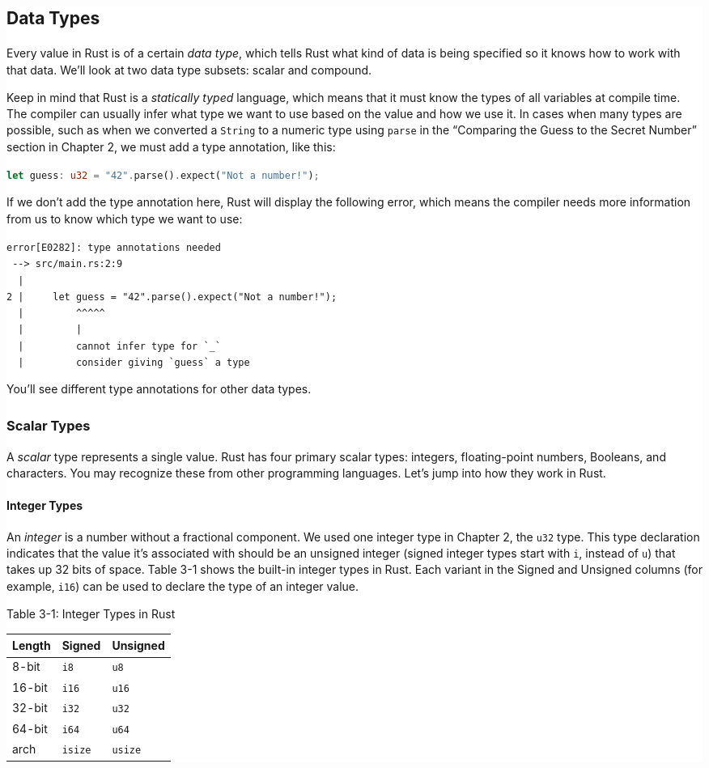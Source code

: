 ## Data Types

Every value in Rust is of a certain *data type*, which tells Rust what kind of
data is being specified so it knows how to work with that data. We’ll look at
two data type subsets: scalar and compound.

Keep in mind that Rust is a *statically typed* language, which means that it
must know the types of all variables at compile time. The compiler can usually
infer what type we want to use based on the value and how we use it. In cases
when many types are possible, such as when we converted a `String` to a numeric
type using `parse` in the “Comparing the Guess to the Secret Number” section in
Chapter 2, we must add a type annotation, like this:

```rust
let guess: u32 = "42".parse().expect("Not a number!");
```

If we don’t add the type annotation here, Rust will display the following
error, which means the compiler needs more information from us to know which
type we want to use:

```text
error[E0282]: type annotations needed
 --> src/main.rs:2:9
  |
2 |     let guess = "42".parse().expect("Not a number!");
  |         ^^^^^
  |         |
  |         cannot infer type for `_`
  |         consider giving `guess` a type
```

You’ll see different type annotations for other data types.

### Scalar Types

A *scalar* type represents a single value. Rust has four primary scalar types:
integers, floating-point numbers, Booleans, and characters. You may recognize
these from other programming languages. Let’s jump into how they work in Rust.

#### Integer Types

An *integer* is a number without a fractional component. We used one integer
type in Chapter 2, the `u32` type. This type declaration indicates that the
value it’s associated with should be an unsigned integer (signed integer types
start with `i`, instead of `u`) that takes up 32 bits of space. Table 3-1 shows
the built-in integer types in Rust. Each variant in the Signed and Unsigned
columns (for example, `i16`) can be used to declare the type of an integer
value.

<span class="caption">Table 3-1: Integer Types in Rust</span>

| Length | Signed  | Unsigned |
|--------|---------|----------|
| 8-bit  | `i8`    | `u8`     |
| 16-bit | `i16`   | `u16`    |
| 32-bit | `i32`   | `u32`    |
| 64-bit | `i64`   | `u64`    |
| arch   | `isize` | `usize`  |
